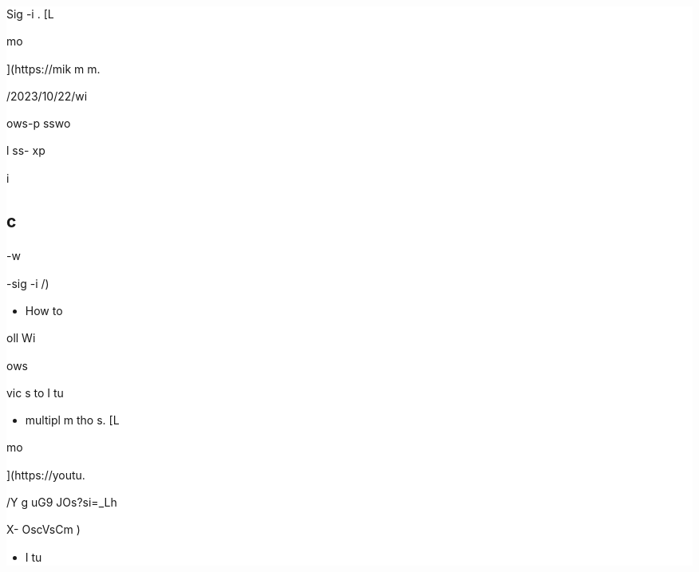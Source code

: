  Sig
-i
. [L



 mo

](https://mik
m
m.

/2023/10/22/wi

ows-p
sswo

l
ss-
xp

i

c
-


-w

-sig
-i
/)
- How to 


oll Wi

ows 

vic
s to I
tu

 - multipl
 m
tho
s. [L



 mo

](https://youtu.

/Y
g
uG9
JOs?si=_Lh

X-
OscVsCm
)
- I
tu
